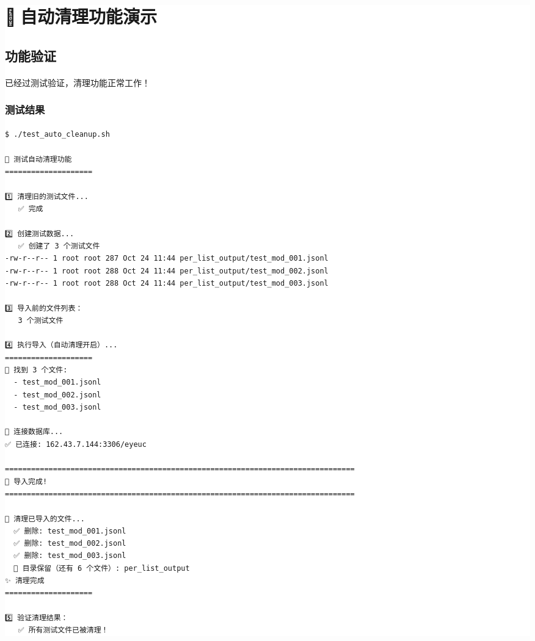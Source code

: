 # 🧹 自动清理功能演示

## 功能验证

已经过测试验证，清理功能正常工作！

### 测试结果

```bash
$ ./test_auto_cleanup.sh

🧪 测试自动清理功能
====================

1️⃣ 清理旧的测试文件...
   ✅ 完成

2️⃣ 创建测试数据...
   ✅ 创建了 3 个测试文件
-rw-r--r-- 1 root root 287 Oct 24 11:44 per_list_output/test_mod_001.jsonl
-rw-r--r-- 1 root root 288 Oct 24 11:44 per_list_output/test_mod_002.jsonl
-rw-r--r-- 1 root root 288 Oct 24 11:44 per_list_output/test_mod_003.jsonl

3️⃣ 导入前的文件列表：
   3 个测试文件

4️⃣ 执行导入（自动清理开启）...
====================
📁 找到 3 个文件:
  - test_mod_001.jsonl
  - test_mod_002.jsonl
  - test_mod_003.jsonl

🔌 连接数据库...
✅ 已连接: 162.43.7.144:3306/eyeuc

================================================================================
🎉 导入完成!
================================================================================

🧹 清理已导入的文件...
  ✅ 删除: test_mod_001.jsonl
  ✅ 删除: test_mod_002.jsonl
  ✅ 删除: test_mod_003.jsonl
  📁 目录保留（还有 6 个文件）: per_list_output
✨ 清理完成
====================

5️⃣ 验证清理结果：
   ✅ 所有测试文件已被清理！
```
